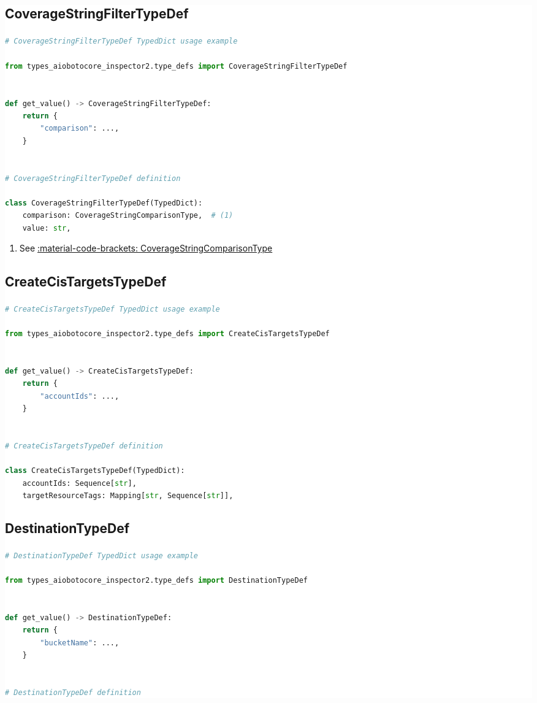 ```python
```


## CoverageStringFilterTypeDef

```python
# CoverageStringFilterTypeDef TypedDict usage example

from types_aiobotocore_inspector2.type_defs import CoverageStringFilterTypeDef


def get_value() -> CoverageStringFilterTypeDef:
    return {
        "comparison": ...,
    }


# CoverageStringFilterTypeDef definition

class CoverageStringFilterTypeDef(TypedDict):
    comparison: CoverageStringComparisonType,  # (1)
    value: str,
```

1. See [:material-code-brackets: CoverageStringComparisonType](./literals.md#coveragestringcomparisontype)

## CreateCisTargetsTypeDef

```python
# CreateCisTargetsTypeDef TypedDict usage example

from types_aiobotocore_inspector2.type_defs import CreateCisTargetsTypeDef


def get_value() -> CreateCisTargetsTypeDef:
    return {
        "accountIds": ...,
    }


# CreateCisTargetsTypeDef definition

class CreateCisTargetsTypeDef(TypedDict):
    accountIds: Sequence[str],
    targetResourceTags: Mapping[str, Sequence[str]],
```


## DestinationTypeDef

```python
# DestinationTypeDef TypedDict usage example

from types_aiobotocore_inspector2.type_defs import DestinationTypeDef


def get_value() -> DestinationTypeDef:
    return {
        "bucketName": ...,
    }


# DestinationTypeDef definition

```